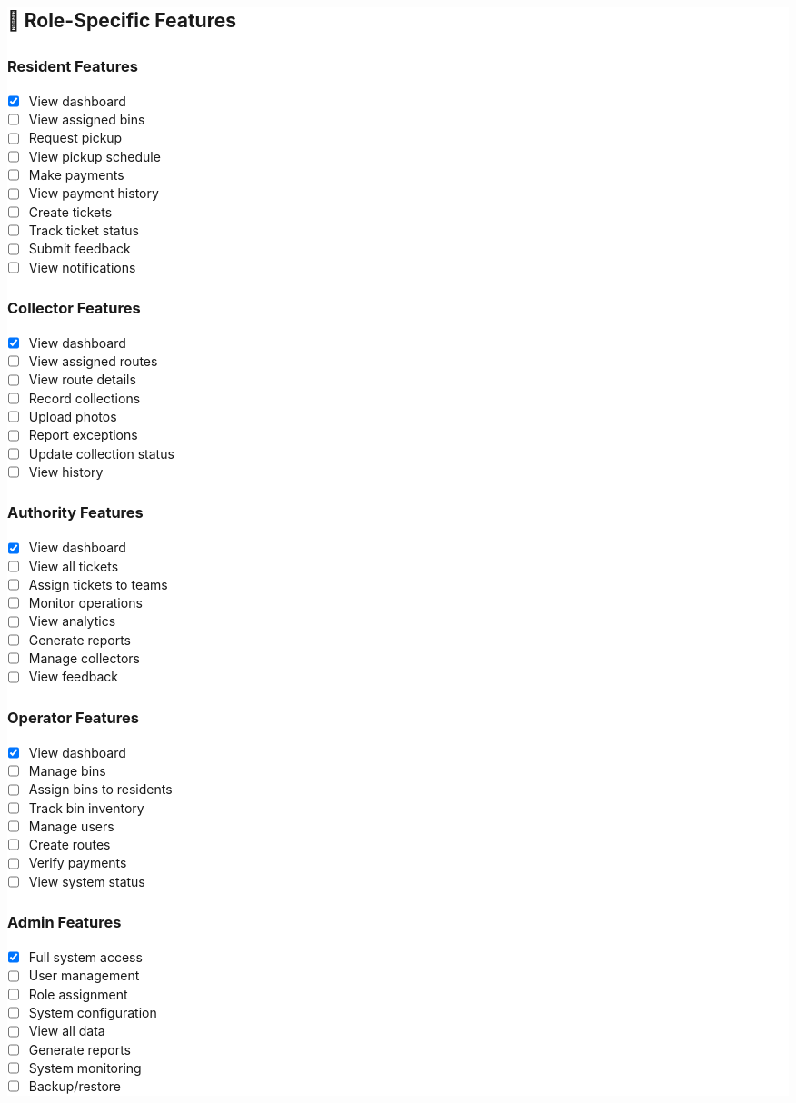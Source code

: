## 🎯 Role-Specific Features

### Resident Features
- [x] View dashboard
- [ ] View assigned bins
- [ ] Request pickup
- [ ] View pickup schedule
- [ ] Make payments
- [ ] View payment history
- [ ] Create tickets
- [ ] Track ticket status
- [ ] Submit feedback
- [ ] View notifications

### Collector Features
- [x] View dashboard
- [ ] View assigned routes
- [ ] View route details
- [ ] Record collections
- [ ] Upload photos
- [ ] Report exceptions
- [ ] Update collection status
- [ ] View history

### Authority Features
- [x] View dashboard
- [ ] View all tickets
- [ ] Assign tickets to teams
- [ ] Monitor operations
- [ ] View analytics
- [ ] Generate reports
- [ ] Manage collectors
- [ ] View feedback

### Operator Features
- [x] View dashboard
- [ ] Manage bins
- [ ] Assign bins to residents
- [ ] Track bin inventory
- [ ] Manage users
- [ ] Create routes
- [ ] Verify payments
- [ ] View system status

### Admin Features
- [x] Full system access
- [ ] User management
- [ ] Role assignment
- [ ] System configuration
- [ ] View all data
- [ ] Generate reports
- [ ] System monitoring
- [ ] Backup/restore
